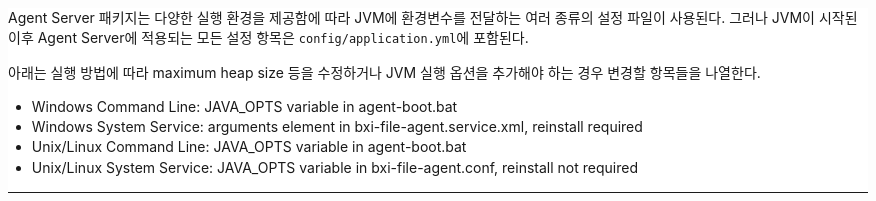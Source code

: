 Agent Server 패키지는 다양한 실행 환경을 제공함에 따라 JVM에 환경변수를 전달하는 여러 종류의 설정 파일이 사용된다. 
그러나 JVM이 시작된 이후 Agent Server에 적용되는 모든 설정 항목은 `config/application.yml`에 포함된다.

아래는 실행 방법에 따라 maximum heap size 등을 수정하거나 JVM 실행 옵션을 추가해야 하는 경우 변경할 항목들을 나열한다.

 * Windows Command Line: JAVA_OPTS variable in agent-boot.bat
 * Windows System Service: arguments element in bxi-file-agent.service.xml, reinstall required 
 * Unix/Linux Command Line: JAVA_OPTS variable in agent-boot.bat  
 * Unix/Linux System Service: JAVA_OPTS variable in bxi-file-agent.conf, reinstall not required

- - -  
